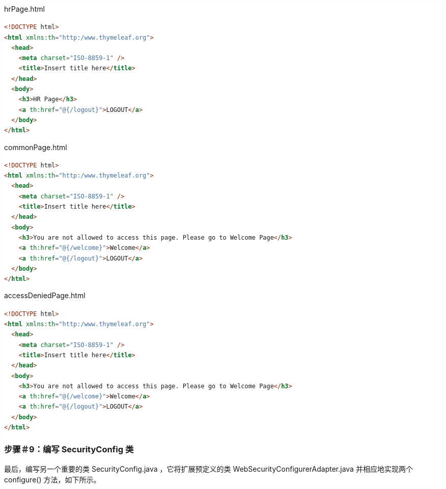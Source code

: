 hrPage.html

```html
<!DOCTYPE html>
<html xmlns:th="http:/www.thymeleaf.org">
  <head>
    <meta charset="ISO-8859-1" />
    <title>Insert title here</title>
  </head>
  <body>
    <h3>HR Page</h3>
    <a th:href="@{/logout}">LOGOUT</a>
  </body>
</html>
```

commonPage.html

```html
<!DOCTYPE html>
<html xmlns:th="http:/www.thymeleaf.org">
  <head>
    <meta charset="ISO-8859-1" />
    <title>Insert title here</title>
  </head>
  <body>
    <h3>You are not allowed to access this page. Please go to Welcome Page</h3>
    <a th:href="@{/welcome}">Welcome</a>
    <a th:href="@{/logout}">LOGOUT</a>
  </body>
</html>
```

accessDeniedPage.html

```html
<!DOCTYPE html>
<html xmlns:th="http:/www.thymeleaf.org">
  <head>
    <meta charset="ISO-8859-1" />
    <title>Insert title here</title>
  </head>
  <body>
    <h3>You are not allowed to access this page. Please go to Welcome Page</h3>
    <a th:href="@{/welcome}">Welcome</a>
    <a th:href="@{/logout}">LOGOUT</a>
  </body>
</html>
```

### 步骤＃9：编写 SecurityConfig 类

最后，编写另一个重要的类 SecurityConfig.java ，它将扩展预定义的类 WebSecurityConfigurerAdapter.java 并相应地实现两个 configure() 方法，如下所示。
